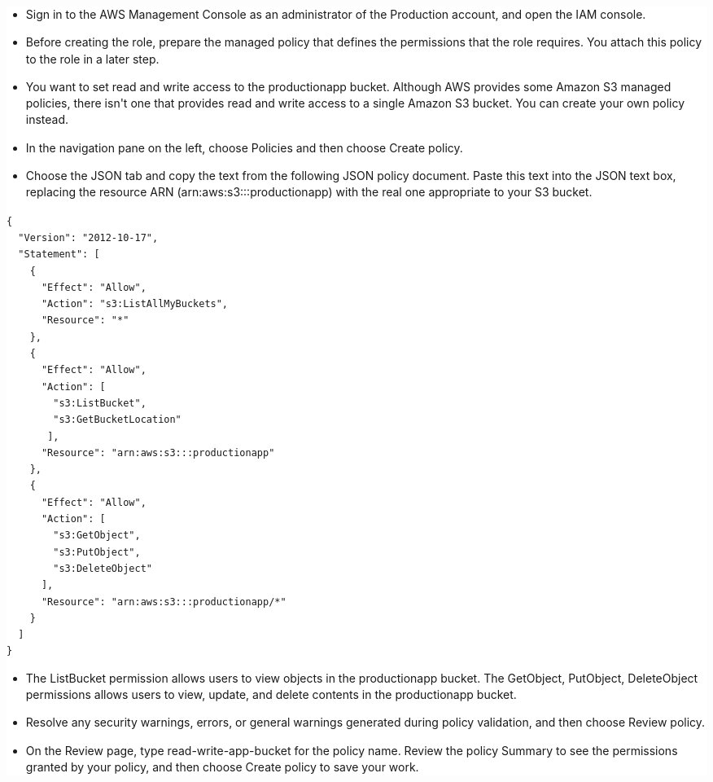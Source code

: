 - Sign in to the AWS Management Console as an administrator of the Production account, and open the IAM console.

- Before creating the role, prepare the managed policy that defines the permissions that the role requires. You attach this policy to the role in a later step.

- You want to set read and write access to the productionapp bucket. Although AWS provides some Amazon S3 managed policies, there isn't one that provides read and write access to a single Amazon S3 bucket. You can create your own policy instead.

- In the navigation pane on the left, choose Policies and then choose Create policy.

- Choose the JSON tab and copy the text from the following JSON policy document. Paste this text into the JSON text box, replacing the resource ARN (arn:aws:s3:::productionapp) with the real one appropriate to your S3 bucket.

```
{
  "Version": "2012-10-17",
  "Statement": [
    {
      "Effect": "Allow",
      "Action": "s3:ListAllMyBuckets",
      "Resource": "*"
    },
    {
      "Effect": "Allow",
      "Action": [
        "s3:ListBucket",
        "s3:GetBucketLocation"
       ],
      "Resource": "arn:aws:s3:::productionapp"
    },
    {
      "Effect": "Allow",
      "Action": [
        "s3:GetObject",
        "s3:PutObject",
        "s3:DeleteObject"
      ],
      "Resource": "arn:aws:s3:::productionapp/*"
    }
  ]
}
```
- The ListBucket permission allows users to view objects in the productionapp bucket. The GetObject, PutObject, DeleteObject permissions allows users to view, update, and delete contents in the productionapp bucket.

- Resolve any security warnings, errors, or general warnings generated during policy validation, and then choose Review policy.

- On the Review page, type read-write-app-bucket for the policy name. Review the policy Summary to see the permissions granted by your policy, and then choose Create policy to save your work.
